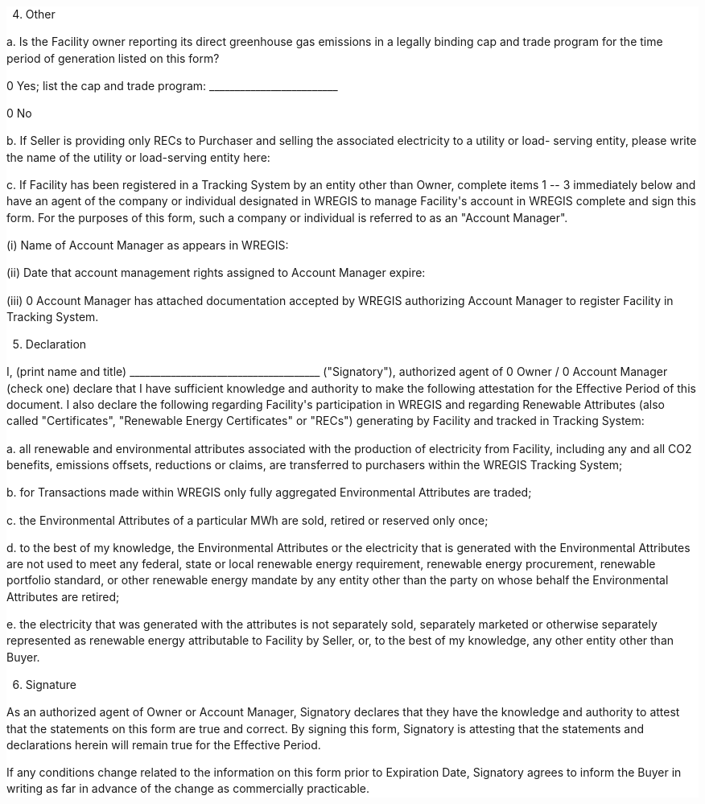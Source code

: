  4. Other

 a. Is the Facility owner reporting its direct greenhouse gas emissions in a legally binding cap and trade program for the time period of generation listed on this form?

 0 Yes; list the cap and trade program: \_\_\_\_\_\_\_\_\_\_\_\_\_\_\_\_\_\_\_\_\_\_\_\_\_

 0 No

 b. If Seller is providing only RECs to Purchaser and selling the associated electricity to a utility or load- serving entity, please write the name of the utility or load-serving entity here:

 c. If Facility has been registered in a Tracking System by an entity other than Owner, complete items 1 -- 3 immediately below and have an agent of the company or individual designated in WREGIS to manage Facility's account in WREGIS complete and sign this form. For the purposes of this form, such a company or individual is referred to as an "Account Manager".

 (i) Name of Account Manager as appears in WREGIS:

 (ii) Date that account management rights assigned to Account Manager expire:

 (iii) 0 Account Manager has attached documentation accepted by WREGIS authorizing Account Manager to register Facility in Tracking System.

 5. Declaration

 I, (print name and title) \_\_\_\_\_\_\_\_\_\_\_\_\_\_\_\_\_\_\_\_\_\_\_\_\_\_\_\_\_\_\_\_\_\_\_\_\_ ("Signatory"), authorized agent of 0 Owner / 0 Account Manager (check one) declare that I have sufficient knowledge and authority to make the following attestation for the Effective Period of this document. I also declare the following regarding Facility's participation in WREGIS and regarding Renewable Attributes (also called "Certificates", "Renewable Energy Certificates" or "RECs") generating by Facility and tracked in Tracking System:

 a. all renewable and environmental attributes associated with the production of electricity from Facility, including any and all CO2 benefits, emissions offsets, reductions or claims, are transferred to purchasers within the WREGIS Tracking System;

 b. for Transactions made within WREGIS only fully aggregated Environmental Attributes are traded;

 c. the Environmental Attributes of a particular MWh are sold, retired or reserved only once;

 d. to the best of my knowledge, the Environmental Attributes or the electricity that is generated with the Environmental Attributes are not used to meet any federal, state or local renewable energy requirement, renewable energy procurement, renewable portfolio standard, or other renewable energy mandate by any entity other than the party on whose behalf the Environmental Attributes are retired;

 e. the electricity that was generated with the attributes is not separately sold, separately marketed or otherwise separately represented as renewable energy attributable to Facility by Seller, or, to the best of my knowledge, any other entity other than Buyer.

 6. Signature

 As an authorized agent of Owner or Account Manager, Signatory declares that they have the knowledge and authority to attest that the statements on this form are true and correct. By signing this form, Signatory is attesting that the statements and declarations herein will remain true for the Effective Period.

 If any conditions change related to the information on this form prior to Expiration Date, Signatory agrees to inform the Buyer in writing as far in advance of the change as commercially practicable.
